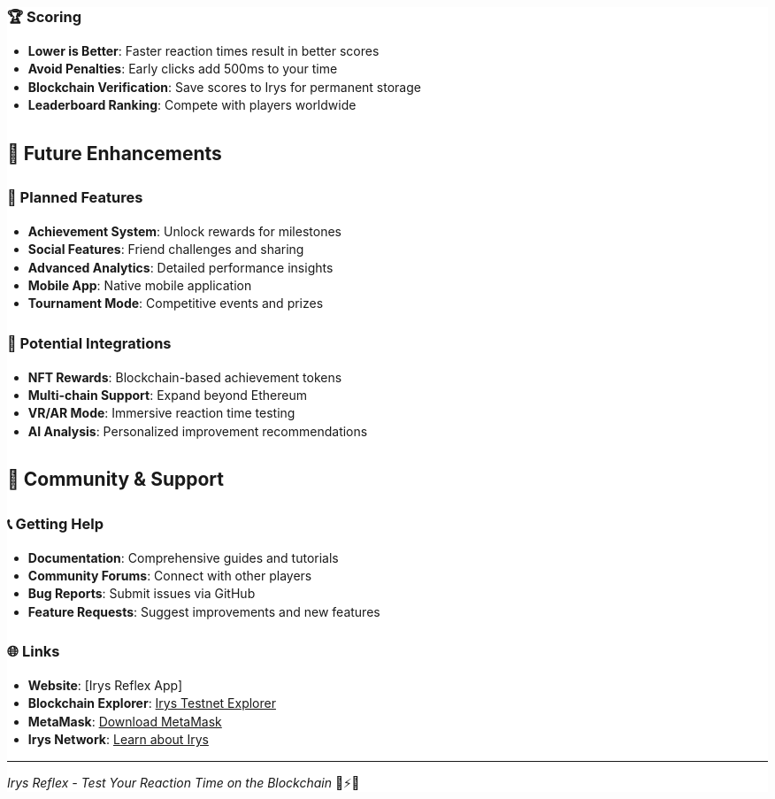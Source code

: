 ### 🏆 Scoring
- **Lower is Better**: Faster reaction times result in better scores
- **Avoid Penalties**: Early clicks add 500ms to your time
- **Blockchain Verification**: Save scores to Irys for permanent storage
- **Leaderboard Ranking**: Compete with players worldwide

## 🔮 Future Enhancements

### 🎯 Planned Features
- **Achievement System**: Unlock rewards for milestones
- **Social Features**: Friend challenges and sharing
- **Advanced Analytics**: Detailed performance insights
- **Mobile App**: Native mobile application
- **Tournament Mode**: Competitive events and prizes

### 🌟 Potential Integrations
- **NFT Rewards**: Blockchain-based achievement tokens
- **Multi-chain Support**: Expand beyond Ethereum
- **VR/AR Mode**: Immersive reaction time testing
- **AI Analysis**: Personalized improvement recommendations

## 🤝 Community & Support

### 📞 Getting Help
- **Documentation**: Comprehensive guides and tutorials
- **Community Forums**: Connect with other players
- **Bug Reports**: Submit issues via GitHub
- **Feature Requests**: Suggest improvements and new features

### 🌐 Links
- **Website**: [Irys Reflex App]
- **Blockchain Explorer**: [Irys Testnet Explorer](https://testnet.irys.xyz)
- **MetaMask**: [Download MetaMask](https://metamask.io)
- **Irys Network**: [Learn about Irys](https://irys.xyz)

---

*Irys Reflex - Test Your Reaction Time on the Blockchain* 🎯⚡🔗